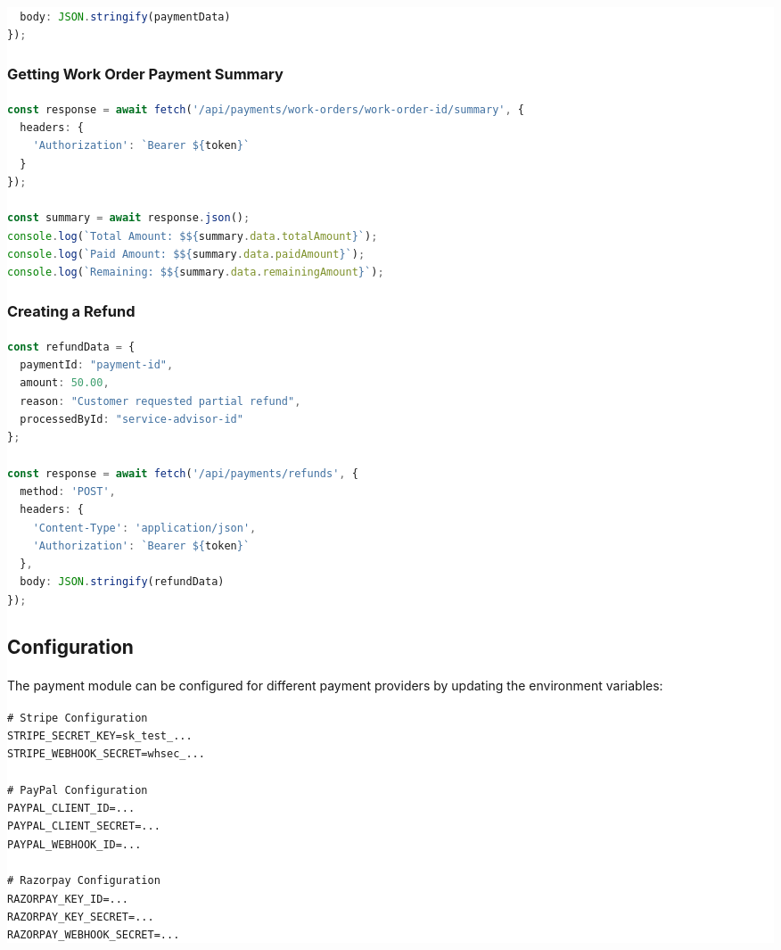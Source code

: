 ```typescript
  body: JSON.stringify(paymentData)
});
```

### Getting Work Order Payment Summary
```typescript
const response = await fetch('/api/payments/work-orders/work-order-id/summary', {
  headers: {
    'Authorization': `Bearer ${token}`
  }
});

const summary = await response.json();
console.log(`Total Amount: $${summary.data.totalAmount}`);
console.log(`Paid Amount: $${summary.data.paidAmount}`);
console.log(`Remaining: $${summary.data.remainingAmount}`);
```

### Creating a Refund
```typescript
const refundData = {
  paymentId: "payment-id",
  amount: 50.00,
  reason: "Customer requested partial refund",
  processedById: "service-advisor-id"
};

const response = await fetch('/api/payments/refunds', {
  method: 'POST',
  headers: {
    'Content-Type': 'application/json',
    'Authorization': `Bearer ${token}`
  },
  body: JSON.stringify(refundData)
});
```

## Configuration

The payment module can be configured for different payment providers by updating the environment variables:

```env
# Stripe Configuration
STRIPE_SECRET_KEY=sk_test_...
STRIPE_WEBHOOK_SECRET=whsec_...

# PayPal Configuration
PAYPAL_CLIENT_ID=...
PAYPAL_CLIENT_SECRET=...
PAYPAL_WEBHOOK_ID=...

# Razorpay Configuration
RAZORPAY_KEY_ID=...
RAZORPAY_KEY_SECRET=...
RAZORPAY_WEBHOOK_SECRET=...
```
